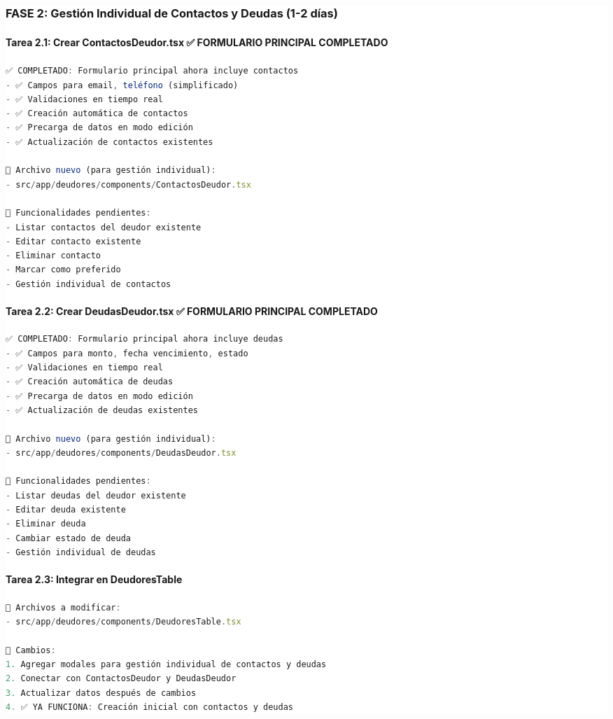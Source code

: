 ### **FASE 2: Gestión Individual de Contactos y Deudas (1-2 días)**

#### **Tarea 2.1: Crear ContactosDeudor.tsx** ✅ FORMULARIO PRINCIPAL COMPLETADO
```typescript
✅ COMPLETADO: Formulario principal ahora incluye contactos
- ✅ Campos para email, teléfono (simplificado)
- ✅ Validaciones en tiempo real
- ✅ Creación automática de contactos
- ✅ Precarga de datos en modo edición
- ✅ Actualización de contactos existentes

📁 Archivo nuevo (para gestión individual):
- src/app/deudores/components/ContactosDeudor.tsx

🔧 Funcionalidades pendientes:
- Listar contactos del deudor existente
- Editar contacto existente
- Eliminar contacto
- Marcar como preferido
- Gestión individual de contactos
```

#### **Tarea 2.2: Crear DeudasDeudor.tsx** ✅ FORMULARIO PRINCIPAL COMPLETADO
```typescript
✅ COMPLETADO: Formulario principal ahora incluye deudas
- ✅ Campos para monto, fecha vencimiento, estado
- ✅ Validaciones en tiempo real
- ✅ Creación automática de deudas
- ✅ Precarga de datos en modo edición
- ✅ Actualización de deudas existentes

📁 Archivo nuevo (para gestión individual):
- src/app/deudores/components/DeudasDeudor.tsx

🔧 Funcionalidades pendientes:
- Listar deudas del deudor existente
- Editar deuda existente
- Eliminar deuda
- Cambiar estado de deuda
- Gestión individual de deudas
```

#### **Tarea 2.3: Integrar en DeudoresTable**
```typescript
📁 Archivos a modificar:
- src/app/deudores/components/DeudoresTable.tsx

🔧 Cambios:
1. Agregar modales para gestión individual de contactos y deudas
2. Conectar con ContactosDeudor y DeudasDeudor
3. Actualizar datos después de cambios
4. ✅ YA FUNCIONA: Creación inicial con contactos y deudas
```

